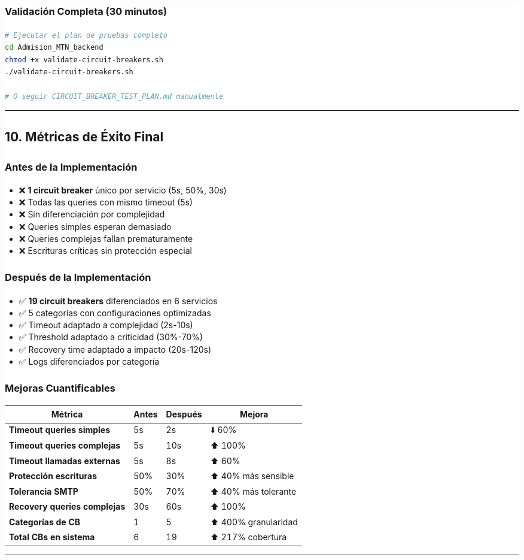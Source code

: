 ### Validación Completa (30 minutos)

```bash
# Ejecutar el plan de pruebas completo
cd Admision_MTN_backend
chmod +x validate-circuit-breakers.sh
./validate-circuit-breakers.sh

# O seguir CIRCUIT_BREAKER_TEST_PLAN.md manualmente
```

---

## 10. Métricas de Éxito Final

### Antes de la Implementación
- ❌ **1 circuit breaker** único por servicio (5s, 50%, 30s)
- ❌ Todas las queries con mismo timeout (5s)
- ❌ Sin diferenciación por complejidad
- ❌ Queries simples esperan demasiado
- ❌ Queries complejas fallan prematuramente
- ❌ Escrituras críticas sin protección especial

### Después de la Implementación
- ✅ **19 circuit breakers** diferenciados en 6 servicios
- ✅ 5 categorías con configuraciones optimizadas
- ✅ Timeout adaptado a complejidad (2s-10s)
- ✅ Threshold adaptado a criticidad (30%-70%)
- ✅ Recovery time adaptado a impacto (20s-120s)
- ✅ Logs diferenciados por categoría

### Mejoras Cuantificables

| Métrica | Antes | Después | Mejora |
|---------|-------|---------|--------|
| **Timeout queries simples** | 5s | 2s | ⬇️ 60% |
| **Timeout queries complejas** | 5s | 10s | ⬆️ 100% |
| **Timeout llamadas externas** | 5s | 8s | ⬆️ 60% |
| **Protección escrituras** | 50% | 30% | ⬆️ 40% más sensible |
| **Tolerancia SMTP** | 50% | 70% | ⬆️ 40% más tolerante |
| **Recovery queries complejas** | 30s | 60s | ⬆️ 100% |
| **Categorías de CB** | 1 | 5 | ⬆️ 400% granularidad |
| **Total CBs en sistema** | 6 | 19 | ⬆️ 217% cobertura |

---
